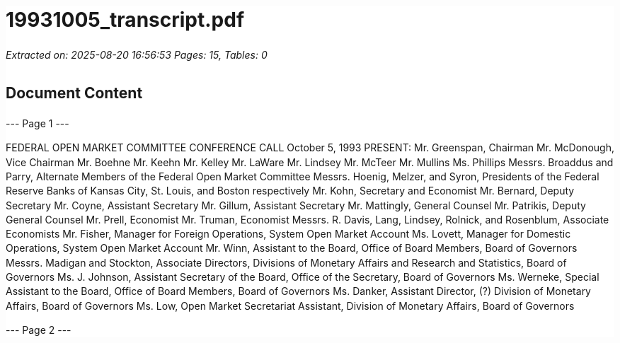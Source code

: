 # 19931005_transcript.pdf

*Extracted on: 2025-08-20 16:56:53*
*Pages: 15, Tables: 0*

## Document Content

--- Page 1 ---

FEDERAL OPEN MARKET COMMITTEE
CONFERENCE CALL
October 5, 1993
PRESENT: Mr. Greenspan, Chairman
Mr. McDonough, Vice Chairman
Mr. Boehne
Mr. Keehn
Mr. Kelley
Mr. LaWare
Mr. Lindsey
Mr. McTeer
Mr. Mullins
Ms. Phillips
Messrs. Broaddus and Parry, Alternate Members of the Federal Open
Market Committee
Messrs. Hoenig, Melzer, and Syron, Presidents of the Federal Reserve Banks of
Kansas City, St. Louis, and Boston respectively
Mr. Kohn, Secretary and Economist
Mr. Bernard, Deputy Secretary
Mr. Coyne, Assistant Secretary
Mr. Gillum, Assistant Secretary
Mr. Mattingly, General Counsel
Mr. Patrikis, Deputy General Counsel
Mr. Prell, Economist
Mr. Truman, Economist
Messrs. R. Davis, Lang, Lindsey, Rolnick, and Rosenblum, Associate Economists
Mr. Fisher, Manager for Foreign Operations, System Open Market Account
Ms. Lovett, Manager for Domestic Operations, System Open Market Account
Mr. Winn, Assistant to the Board, Office of Board Members, Board of Governors
Messrs. Madigan and Stockton, Associate Directors, Divisions of Monetary
Affairs and Research and Statistics, Board of Governors
Ms. J. Johnson, Assistant Secretary of the Board, Office of the Secretary, Board
of Governors
Ms. Werneke, Special Assistant to the Board, Office of Board Members, Board of
Governors
Ms. Danker, Assistant Director, (?) Division of Monetary Affairs, Board of
Governors
Ms. Low, Open Market Secretariat Assistant, Division of Monetary Affairs,
Board of Governors

--- Page 2 ---
